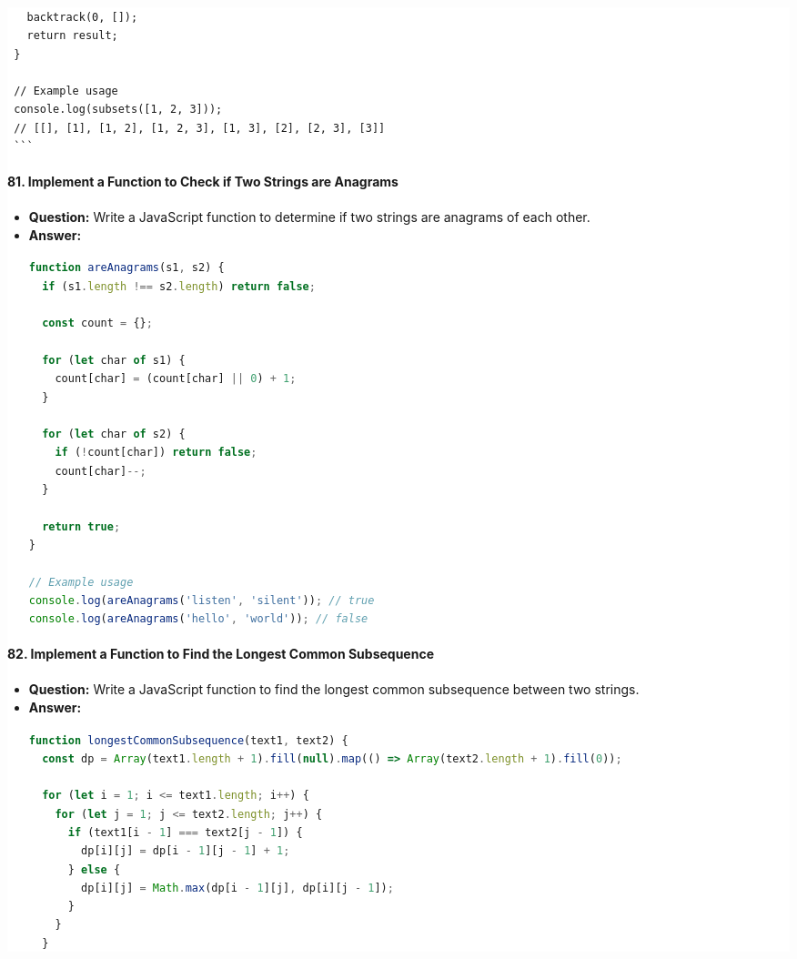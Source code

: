        backtrack(0, []);
       return result;
     }

     // Example usage
     console.log(subsets([1, 2, 3])); 
     // [[], [1], [1, 2], [1, 2, 3], [1, 3], [2], [2, 3], [3]]
     ```

#### 81. **Implement a Function to Check if Two Strings are Anagrams**
   - **Question:** Write a JavaScript function to determine if two strings are anagrams of each other.
   - **Answer:**
     ```javascript
     function areAnagrams(s1, s2) {
       if (s1.length !== s2.length) return false;

       const count = {};

       for (let char of s1) {
         count[char] = (count[char] || 0) + 1;
       }

       for (let char of s2) {
         if (!count[char]) return false;
         count[char]--;
       }

       return true;
     }

     // Example usage
     console.log(areAnagrams('listen', 'silent')); // true
     console.log(areAnagrams('hello', 'world')); // false
     ```

#### 82. **Implement a Function to Find the Longest Common Subsequence**
   - **Question:** Write a JavaScript function to find the longest common subsequence between two strings.
   - **Answer:**
     ```javascript
     function longestCommonSubsequence(text1, text2) {
       const dp = Array(text1.length + 1).fill(null).map(() => Array(text2.length + 1).fill(0));

       for (let i = 1; i <= text1.length; i++) {
         for (let j = 1; j <= text2.length; j++) {
           if (text1[i - 1] === text2[j - 1]) {
             dp[i][j] = dp[i - 1][j - 1] + 1;
           } else {
             dp[i][j] = Math.max(dp[i - 1][j], dp[i][j - 1]);
           }
         }
       }
